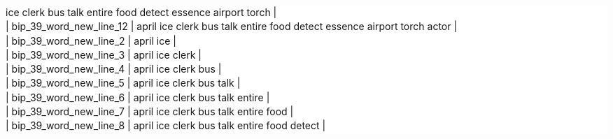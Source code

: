 ice
clerk
bus
talk
entire
food
detect
essence
airport
torch |  
| bip_39_word_new_line_12 | april
ice
clerk
bus
talk
entire
food
detect
essence
airport
torch
actor |  
| bip_39_word_new_line_2 | april
ice |  
| bip_39_word_new_line_3 | april
ice
clerk |  
| bip_39_word_new_line_4 | april
ice
clerk
bus |  
| bip_39_word_new_line_5 | april
ice
clerk
bus
talk |  
| bip_39_word_new_line_6 | april
ice
clerk
bus
talk
entire |  
| bip_39_word_new_line_7 | april
ice
clerk
bus
talk
entire
food |  
| bip_39_word_new_line_8 | april
ice
clerk
bus
talk
entire
food
detect |  